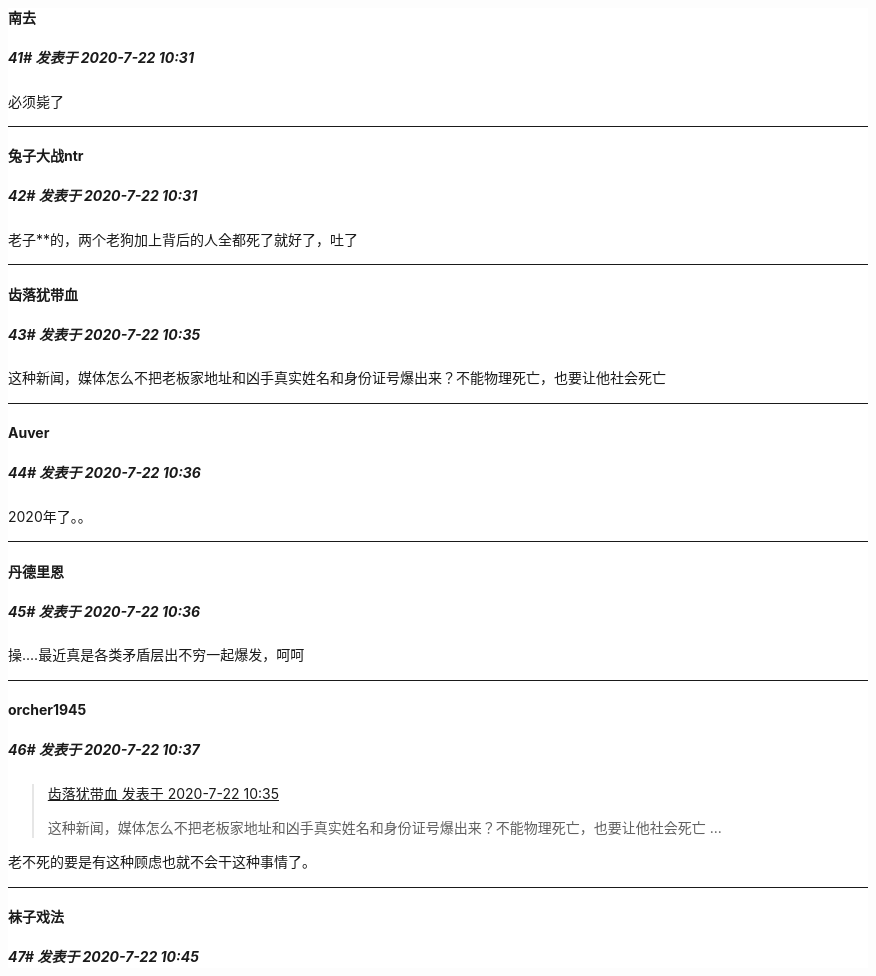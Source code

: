 ####  南去  
##### 41#       发表于 2020-7-22 10:31


必须毙了


-----

####  兔子大战ntr  
##### 42#       发表于 2020-7-22 10:31


老子**的，两个老狗加上背后的人全都死了就好了，吐了


-----

####  齿落犹带血  
##### 43#       发表于 2020-7-22 10:35


这种新闻，媒体怎么不把老板家地址和凶手真实姓名和身份证号爆出来？不能物理死亡，也要让他社会死亡


-----

####  Auver  
##### 44#       发表于 2020-7-22 10:36


2020年了。。


-----

####  丹德里恩  
##### 45#       发表于 2020-7-22 10:36


操....最近真是各类矛盾层出不穷一起爆发，呵呵


-----

####  orcher1945  
##### 46#       发表于 2020-7-22 10:37


<blockquote><a href="httphttps://bbs.saraba1st.com/2b/forum.php?mod=redirect&amp;goto=findpost&amp;pid=48181323&amp;ptid=1950507" target="_blank">齿落犹带血 发表于 2020-7-22 10:35</a>

这种新闻，媒体怎么不把老板家地址和凶手真实姓名和身份证号爆出来？不能物理死亡，也要让他社会死亡 ...</blockquote>
老不死的要是有这种顾虑也就不会干这种事情了。


-----

####  袜子戏法  
##### 47#       发表于 2020-7-22 10:45
